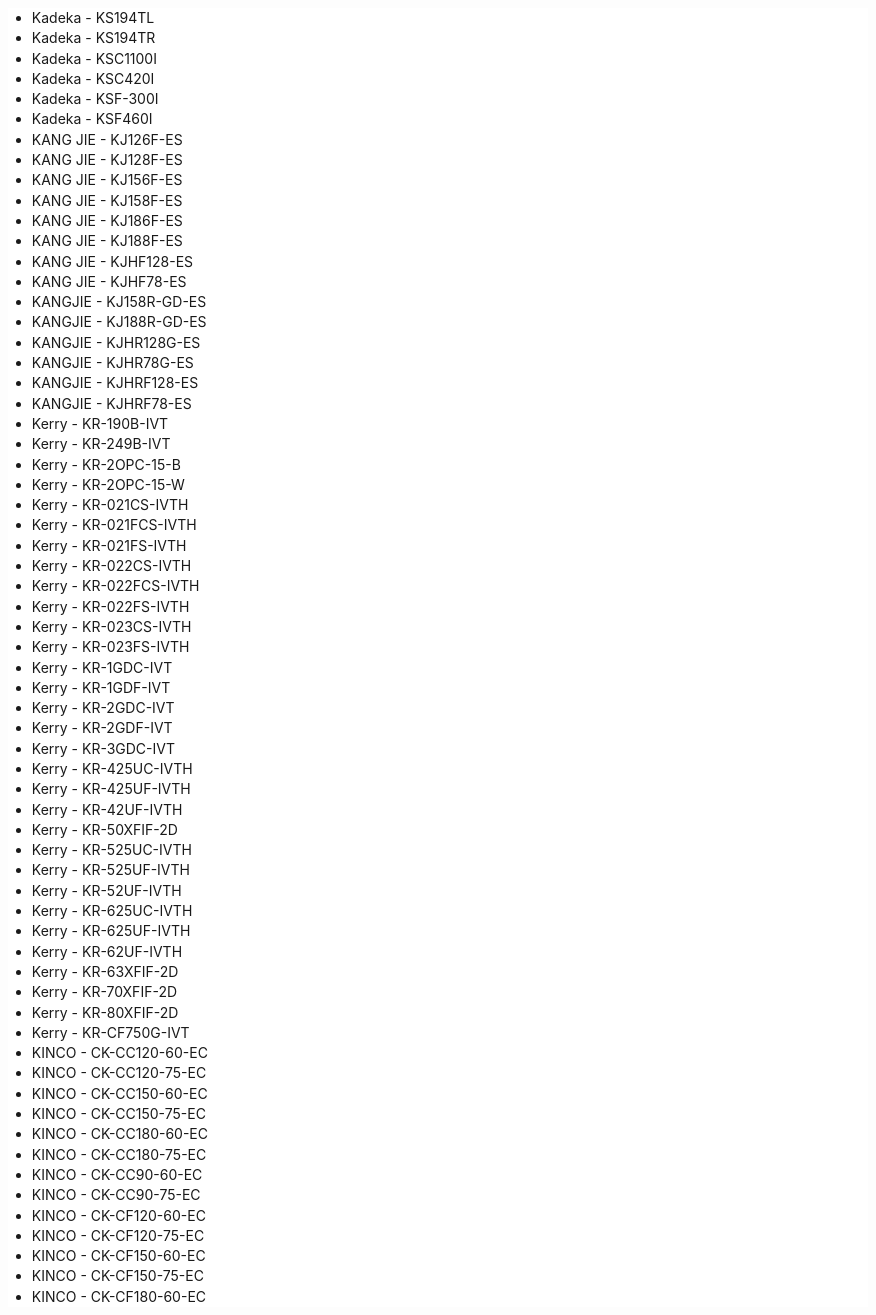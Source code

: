 - Kadeka - KS194TL
- Kadeka - KS194TR
- Kadeka - KSC1100I
- Kadeka - KSC420I
- Kadeka - KSF-300I
- Kadeka - KSF460I
- KANG JIE - KJ126F-ES
- KANG JIE - KJ128F-ES
- KANG JIE - KJ156F-ES
- KANG JIE - KJ158F-ES
- KANG JIE - KJ186F-ES
- KANG JIE - KJ188F-ES
- KANG JIE - KJHF128-ES
- KANG JIE - KJHF78-ES
- KANGJIE - KJ158R-GD-ES
- KANGJIE - KJ188R-GD-ES
- KANGJIE - KJHR128G-ES
- KANGJIE - KJHR78G-ES
- KANGJIE - KJHRF128-ES
- KANGJIE - KJHRF78-ES
- Kerry - KR-190B-IVT
- Kerry - KR-249B-IVT
- Kerry - KR-2OPC-15-B
- Kerry - KR-2OPC-15-W
- Kerry - KR-021CS-IVTH
- Kerry - KR-021FCS-IVTH
- Kerry - KR-021FS-IVTH
- Kerry - KR-022CS-IVTH
- Kerry - KR-022FCS-IVTH
- Kerry - KR-022FS-IVTH
- Kerry - KR-023CS-IVTH
- Kerry - KR-023FS-IVTH
- Kerry - KR-1GDC-IVT
- Kerry - KR-1GDF-IVT
- Kerry - KR-2GDC-IVT
- Kerry - KR-2GDF-IVT
- Kerry - KR-3GDC-IVT
- Kerry - KR-425UC-IVTH
- Kerry - KR-425UF-IVTH
- Kerry - KR-42UF-IVTH
- Kerry - KR-50XFIF-2D
- Kerry - KR-525UC-IVTH
- Kerry - KR-525UF-IVTH
- Kerry - KR-52UF-IVTH
- Kerry - KR-625UC-IVTH
- Kerry - KR-625UF-IVTH
- Kerry - KR-62UF-IVTH
- Kerry - KR-63XFIF-2D
- Kerry - KR-70XFIF-2D
- Kerry - KR-80XFIF-2D
- Kerry - KR-CF750G-IVT
- KINCO - CK-CC120-60-EC
- KINCO - CK-CC120-75-EC
- KINCO - CK-CC150-60-EC
- KINCO - CK-CC150-75-EC
- KINCO - CK-CC180-60-EC
- KINCO - CK-CC180-75-EC
- KINCO - CK-CC90-60-EC
- KINCO - CK-CC90-75-EC
- KINCO - CK-CF120-60-EC
- KINCO - CK-CF120-75-EC
- KINCO - CK-CF150-60-EC
- KINCO - CK-CF150-75-EC
- KINCO - CK-CF180-60-EC